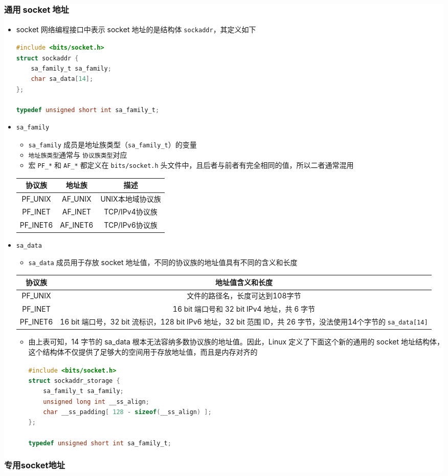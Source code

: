 ### **通用** **socket** 地址

- socket 网络编程接口中表示 socket 地址的是结构体 `sockaddr`，其定义如下

  ```c
  #include <bits/socket.h> 
  struct sockaddr { 
      sa_family_t sa_family; 
      char sa_data[14]; 
  };
  
  typedef unsigned short int sa_family_t;
  ```
- `sa_family`

  - `sa_family` 成员是地址族类型（`sa_family_t`）的变量
  - `地址族类型`通常与 `协议族类型`对应
  - 宏 `PF_*` 和 `AF_*` 都定义在 `bits/socket.h` 头文件中，且后者与前者有完全相同的值，所以二者通常混用

  |  协议族  |  地址族  |       描述       |
  | :------: | :------: | :--------------: |
  | PF_UNIX | AF_UNIX | UNIX本地域协议族 |
  | PF_INET | AF_INET |  TCP/IPv4协议族  |
  | PF_INET6 | AF_INET6 |  TCP/IPv6协议族  |
- `sa_data`

  - `sa_data` 成员用于存放 socket 地址值，不同的协议族的地址值具有不同的含义和长度

  |  协议族  |                                                地址值含义和长度                                                |
  | :------: | :-------------------------------------------------------------------------------------------------------------: |
  | PF_UNIX |                                         文件的路径名，长度可达到108字节                                         |
  | PF_INET |                                   16 bit 端口号和 32 bit IPv4 地址，共 6 字节                                   |
  | PF_INET6 | 16 bit 端口号，32 bit 流标识，128 bit IPv6 地址，32 bit 范围 ID，共 26 字节，没法使用14个字节的 `sa_data[14]` |


  - 由上表可知，14 字节的 sa_data 根本无法容纳多数协议族的地址值。因此，Linux 定义了下面这个新的通用的 socket 地址结构体，这个结构体不仅提供了足够大的空间用于存放地址值，而且是内存对齐的

    ```c
    #include <bits/socket.h> 
    struct sockaddr_storage { 
        sa_family_t sa_family; 
        unsigned long int __ss_align; 
        char __ss_padding[ 128 - sizeof(__ss_align) ]; 
    };
    
    typedef unsigned short int sa_family_t;
    ```

### 专用socket地址
